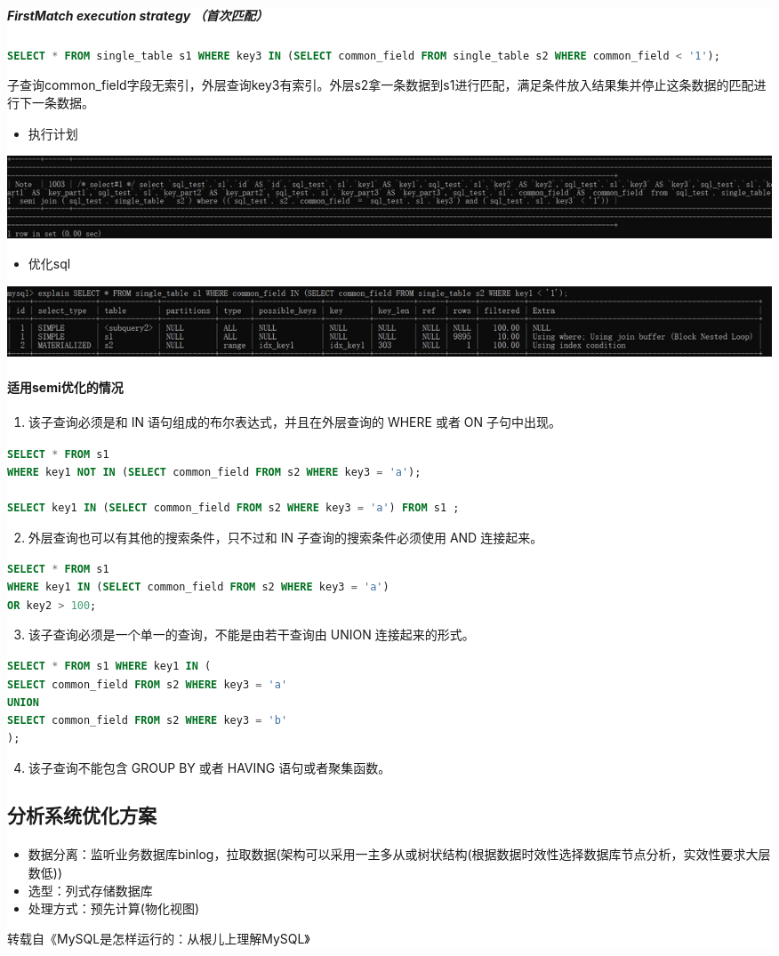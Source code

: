 ##### FirstMatch execution strategy （首次匹配）

```sql
SELECT * FROM single_table s1 WHERE key3 IN (SELECT common_field FROM single_table s2 WHERE common_field < '1');
```

子查询common_field字段无索引，外层查询key3有索引。外层s2拿一条数据到s1进行匹配，满足条件放入结果集并停止这条数据的匹配进行下一条数据。

* 执行计划
<img src="./image/50.jpg" alt="50" />

* 优化sql
<img src="./image/51.jpg" alt="51" />

#### 适用semi优化的情况

1. 该子查询必须是和 IN 语句组成的布尔表达式，并且在外层查询的 WHERE 或者 ON 子句中出现。

```sql
SELECT * FROM s1 
WHERE key1 NOT IN (SELECT common_field FROM s2 WHERE key3 = 'a');

SELECT key1 IN (SELECT common_field FROM s2 WHERE key3 = 'a') FROM s1 ;
```

2. 外层查询也可以有其他的搜索条件，只不过和 IN 子查询的搜索条件必须使用 AND 连接起来。

```sql
SELECT * FROM s1 
WHERE key1 IN (SELECT common_field FROM s2 WHERE key3 = 'a')
OR key2 > 100;
```

3. 该子查询必须是一个单一的查询，不能是由若干查询由 UNION 连接起来的形式。

```sql
SELECT * FROM s1 WHERE key1 IN (
SELECT common_field FROM s2 WHERE key3 = 'a' 
UNION
SELECT common_field FROM s2 WHERE key3 = 'b'
);
```

4. 该子查询不能包含 GROUP BY 或者 HAVING 语句或者聚集函数。

## 分析系统优化方案

* 数据分离：监听业务数据库binlog，拉取数据(架构可以采用一主多从或树状结构(根据数据时效性选择数据库节点分析，实效性要求大层数低))
* 选型：列式存储数据库
* 处理方式：预先计算(物化视图)

转载自《MySQL是怎样运行的：从根儿上理解MySQL》
